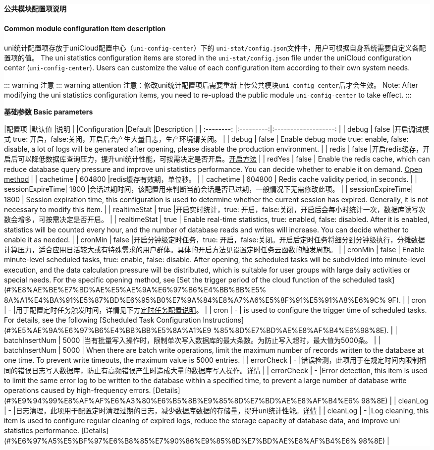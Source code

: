 #### 公共模块配置项说明
#### Common module configuration item description
uni统计配置项存放于uniCloud配置中心（`uni-config-center`）下的 `uni-stat/config.json`文件中，用户可根据自身系统需要自定义各配置项的值。
The uni statistics configuration items are stored in the `uni-stat/config.json` file under the uniCloud configuration center (`uni-config-center`). Users can customize the value of each configuration item according to their own system needs.

::: warning 注意
::: warning attention
注意：修改uni统计配置项后需要重新上传公共模块`uni-config-center`后才会生效。
Note: After modifying the uni statistics configuration items, you need to re-upload the public module `uni-config-center` to take effect.
:::

**基础参数**
**Basic parameters**

|配置项				|默认值		|说明																																																|
|Configuration |Default |Description |
| :--------:		|:---------:|:-------------------:																																												|
|  debug			|  false	|开启调试模式 true: 开启，false:关闭，开启后会产生大量日志，生产环境请关闭。																														|
| debug | false | Enable debug mode true: enable, false: disable, a lot of logs will be generated after opening, please disable the production environment. |
|  redis			|  false	|开启redis缓存，开启后可以降低数据库查询压力，提升uni统计性能，可按需决定是否开启。[开启方法](#开启redis缓存)																					|
| redYes | false | Enable the redis cache, which can reduce database query pressure and improve uni statistics performance. You can decide whether to enable it on demand. [Open method](#%E5%BC%80%E5%90%AFredis%E7%BC%93%E5%AD%98) |
|  cachetime		|  604800	|redis缓存有效期，单位秒。																																											|
| cachetime | 604800 | Redis cache validity period, in seconds. |
|  sessionExpireTime|  1800		|会话过期时间，该配置用来判断当前会话是否已过期，一般情况下无需修改此项。																															|
| sessionExpireTime| 1800 | Session expiration time, this configuration is used to determine whether the current session has expired. Generally, it is not necessary to modify this item. |
|  realtimeStat		|  true		|开启实时统计，true: 开启，false:关闭，开启后会每小时统计一次，数据库读写次数会增多，可按需决定是否开启。																							|
| realtimeStat | true | Enable real-time statistics, true: enabled, false: disabled. After it is enabled, statistics will be counted every hour, and the number of database reads and writes will increase. You can decide whether to enable it as needed. |
|  cronMin			|  false	|开启分钟级定时任务，true: 开启，false:关闭。开启后定时任务将细分到分钟级执行，分摊数据计算压力，适合应用日活较大或有特殊需求的用户群体。具体的开启方法见[设置定时任务云函数的触发周期](#设置定时任务云函数的触发周期)。	|
| cronMin | false | Enable minute-level scheduled tasks, true: enable, false: disable. After opening, the scheduled tasks will be subdivided into minute-level execution, and the data calculation pressure will be distributed, which is suitable for user groups with large daily activities or special needs. For the specific opening method, see [Set the trigger period of the cloud function of the scheduled task](#%E8%AE%BE%E7%BD%AE%E5%AE%9A%E6%97%B6%E4%BB%BB%E5% 8A%A1%E4%BA%91%E5%87%BD%E6%95%B0%E7%9A%84%E8%A7%A6%E5%8F%91%E5%91%A8%E6%9C% 9F). |
|  cron				|  -		|用于配置定时任务触发时间，详情见下方[定时任务配置说明](#定时任务配置说明)。																														|
| cron | - | is used to configure the trigger time of scheduled tasks. For details, see the following [Scheduled Task Configuration Instructions](#%E5%AE%9A%E6%97%B6%E4%BB%BB%E5%8A%A1%E9 %85%8D%E7%BD%AE%E8%AF%B4%E6%98%8E). |
|  batchInsertNum	|  5000		|当有批量写入操作时，限制单次写入数据库的最大条数。为防止写入超时，最大值为5000条。																													|
| batchInsertNum | 5000 | When there are batch write operations, limit the maximum number of records written to the database at one time. To prevent write timeouts, the maximum value is 5000 entries. |
|  errorCheck		|  -		|错误检测，此项用于在规定时间内限制相同的错误日志写入数据库，防止有高频错误产生时造成大量的数据库写入操作。[详情](#错误检测配置说明)																|
| errorCheck | - |Error detection, this item is used to limit the same error log to be written to the database within a specified time, to prevent a large number of database write operations caused by high-frequency errors. [Details](#%E9%94%99%E8%AF%AF%E6%A3%80%E6%B5%8B%E9%85%8D%E7%BD%AE%E8%AF%B4%E6% 98%8E) |
|  cleanLog			|  -		|日志清理，此项用于配置定时清理过期的日志，减少数据库数据的存储量，提升uni统计性能。[详情](#日志清理配置说明)																						|
| cleanLog | - |Log cleaning, this item is used to configure regular cleaning of expired logs, reduce the storage capacity of database data, and improve uni statistics performance. [Details](#%E6%97%A5%E5%BF%97%E6%B8%85%E7%90%86%E9%85%8D%E7%BD%AE%E8%AF%B4%E6% 98%8E) |
